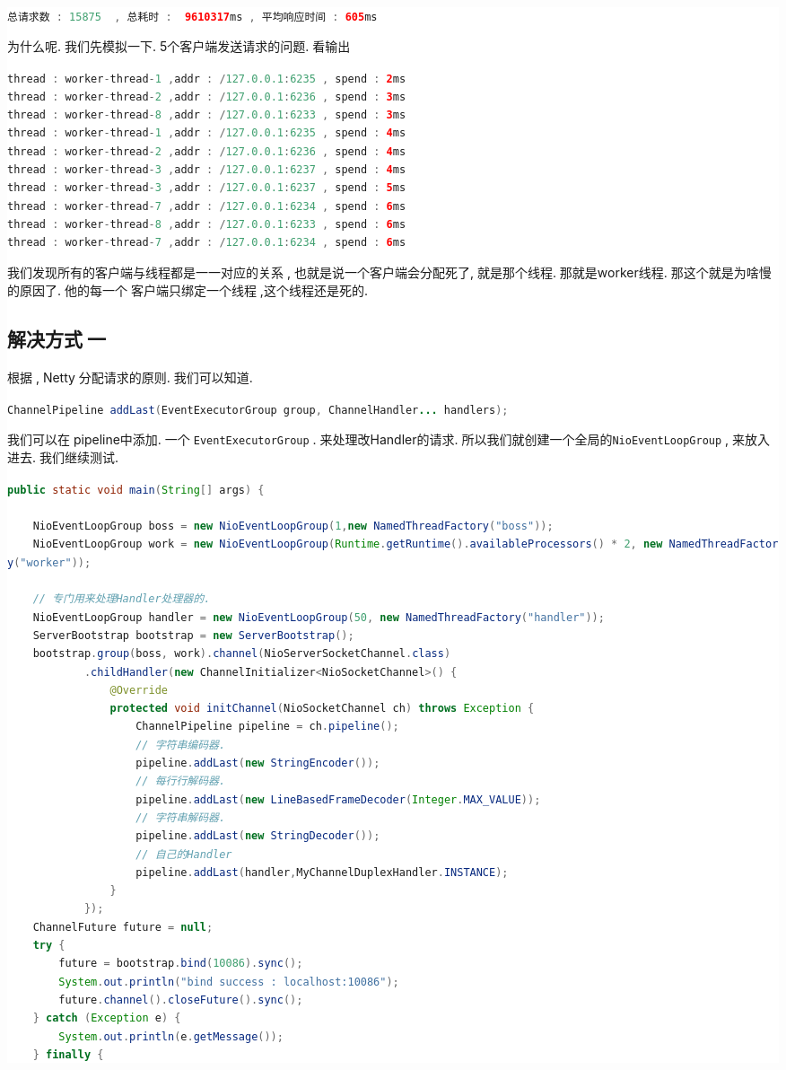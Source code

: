 ```java
总请求数 : 15875  , 总耗时 :  9610317ms , 平均响应时间 : 605ms
```



为什么呢. 我们先模拟一下. 5个客户端发送请求的问题. 看输出

```java
thread : worker-thread-1 ,addr : /127.0.0.1:6235 , spend : 2ms
thread : worker-thread-2 ,addr : /127.0.0.1:6236 , spend : 3ms
thread : worker-thread-8 ,addr : /127.0.0.1:6233 , spend : 3ms
thread : worker-thread-1 ,addr : /127.0.0.1:6235 , spend : 4ms
thread : worker-thread-2 ,addr : /127.0.0.1:6236 , spend : 4ms
thread : worker-thread-3 ,addr : /127.0.0.1:6237 , spend : 4ms
thread : worker-thread-3 ,addr : /127.0.0.1:6237 , spend : 5ms
thread : worker-thread-7 ,addr : /127.0.0.1:6234 , spend : 6ms
thread : worker-thread-8 ,addr : /127.0.0.1:6233 , spend : 6ms
thread : worker-thread-7 ,addr : /127.0.0.1:6234 , spend : 6ms
```

我们发现所有的客户端与线程都是一一对应的关系 , 也就是说一个客户端会分配死了, 就是那个线程. 那就是worker线程.  那这个就是为啥慢的原因了. 他的每一个 客户端只绑定一个线程 ,这个线程还是死的.   

## 解决方式 一

根据 , Netty 分配请求的原则. 我们可以知道. 

```java
ChannelPipeline addLast(EventExecutorGroup group, ChannelHandler... handlers);
```

我们可以在 pipeline中添加. 一个 `EventExecutorGroup` . 来处理改Handler的请求.  所以我们就创建一个全局的`NioEventLoopGroup`  , 来放入进去. 我们继续测试.

```java
public static void main(String[] args) {

    NioEventLoopGroup boss = new NioEventLoopGroup(1,new NamedThreadFactory("boss"));
    NioEventLoopGroup work = new NioEventLoopGroup(Runtime.getRuntime().availableProcessors() * 2, new NamedThreadFactory("worker"));

    // 专门用来处理Handler处理器的. 
    NioEventLoopGroup handler = new NioEventLoopGroup(50, new NamedThreadFactory("handler"));
    ServerBootstrap bootstrap = new ServerBootstrap();
    bootstrap.group(boss, work).channel(NioServerSocketChannel.class)
            .childHandler(new ChannelInitializer<NioSocketChannel>() {
                @Override
                protected void initChannel(NioSocketChannel ch) throws Exception {
                    ChannelPipeline pipeline = ch.pipeline();
                    // 字符串编码器.
                    pipeline.addLast(new StringEncoder());
                    // 每行行解码器.
                    pipeline.addLast(new LineBasedFrameDecoder(Integer.MAX_VALUE));
                    // 字符串解码器.
                    pipeline.addLast(new StringDecoder());
                    // 自己的Handler
                    pipeline.addLast(handler,MyChannelDuplexHandler.INSTANCE);
                }
            });
    ChannelFuture future = null;
    try {
        future = bootstrap.bind(10086).sync();
	    System.out.println("bind success : localhost:10086");
        future.channel().closeFuture().sync();
    } catch (Exception e) {
        System.out.println(e.getMessage());
    } finally {
```
